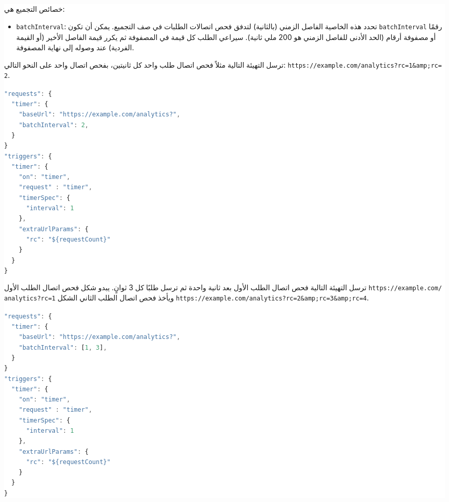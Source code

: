 خصائص التجميع هي:
- `batchInterval`: تحدد هذه الخاصية الفاصل الزمني (بالثانية) لتدفق فحص اتصالات الطلبات في صف التجميع. يمكن أن تكون `batchInterval` رقمًا أو مصفوفة أرقام (الحد الأدنى للفاصل الزمني هو 200 ملي ثانية). سيراعي الطلب كل قيمة في المصفوفة ثم يكرر قيمة الفاصل الأخير (أو القيمة الفردية) عند وصوله إلى نهاية المصفوفة.

ترسل التهيئة التالية مثلاً فحص اتصال طلب واحد كل ثانيتين، بفحص اتصال واحد على النحو التالي:
`https://example.com/analytics?rc=1&amp;rc=2`.
```javascript
"requests": {
  "timer": {
    "baseUrl": "https://example.com/analytics?",
    "batchInterval": 2,
  }
}
"triggers": {
  "timer": {
    "on": "timer",
    "request" : "timer",
    "timerSpec": {
      "interval": 1
    },
    "extraUrlParams": {
      "rc": "${requestCount}"
    }
  }
}
```

ترسل التهيئة التالية فحص اتصال الطلب الأول بعد ثانية واحدة ثم ترسل طلبًا كل 3 ثوانٍ. يبدو شكل فحص اتصال الطلب الأول `https://example.com/analytics?rc=1` ويأخذ فحص اتصال الطلب الثاني الشكل `https://example.com/analytics?rc=2&amp;rc=3&amp;rc=4`.
```javascript
"requests": {
  "timer": {
    "baseUrl": "https://example.com/analytics?",
    "batchInterval": [1, 3],
  }
}
"triggers": {
  "timer": {
    "on": "timer",
    "request" : "timer",
    "timerSpec": {
      "interval": 1
    },
    "extraUrlParams": {
      "rc": "${requestCount}"
    }
  }
}
```

